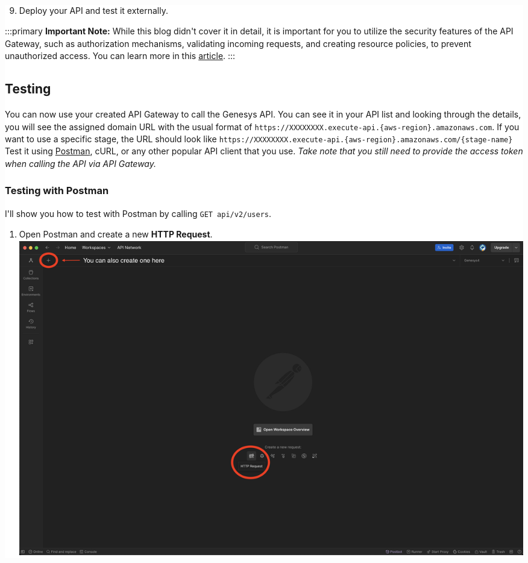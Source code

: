 9. Deploy your API and test it externally.

:::primary
**Important Note:** While this blog didn't cover it in detail, it is important for you to utilize the security features of the API Gateway, such as authorization mechanisms, validating incoming requests, and creating resource policies, to prevent unauthorized access. You can learn more in this [article](https://docs.aws.amazon.com/apigateway/latest/developerguide/security.html).
:::

## Testing

You can now use your created API Gateway to call the Genesys API. You can see it in your API list and looking through the details, you will see the assigned domain URL with the usual format of `https://XXXXXXXX.execute-api.{aws-region}.amazonaws.com`. If you want to use a specific stage, the URL should look like `https://XXXXXXXX.execute-api.{aws-region}.amazonaws.com/{stage-name}` Test it using [Postman](https://www.postman.com/downloads/ "Goes to the Postman download page"), cURL, or any other popular API client that you use. _Take note that you still need to provide the access token when calling the API via API Gateway._

### Testing with Postman

I'll show you how to test with Postman by calling `GET api/v2/users`.

1. Open Postman and create a new **HTTP Request**.
![Postman Test Step 1](postman-test-01.png "Postman Test Step 1")
